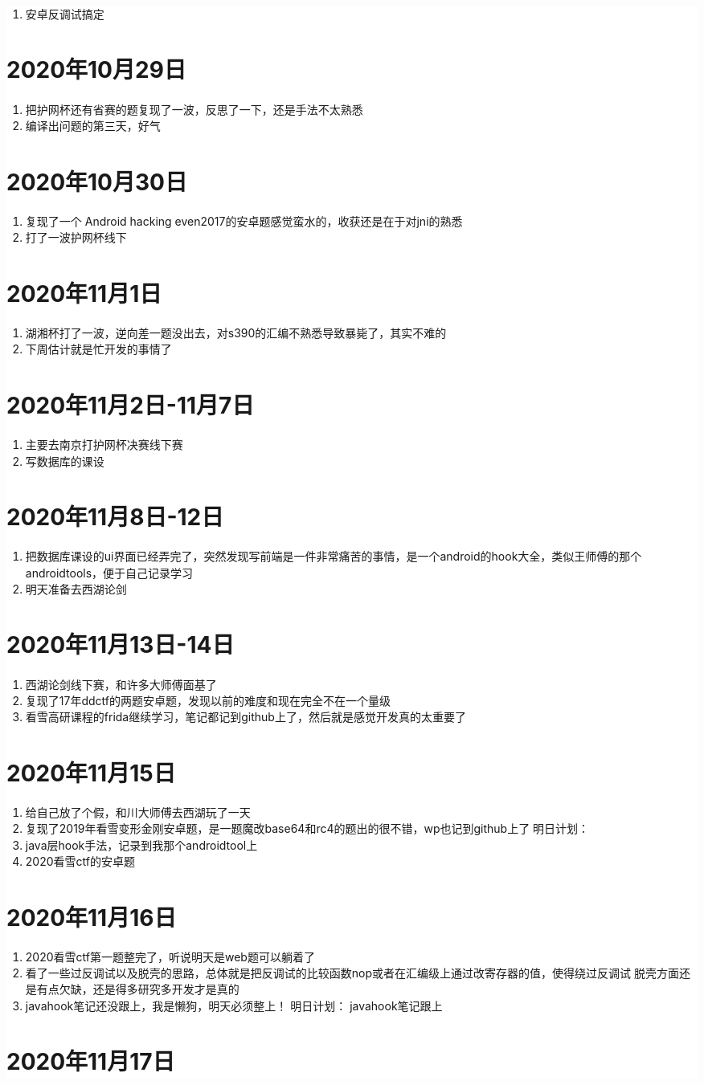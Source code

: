 1. 安卓反调试搞定
# 2020年10月29日

1. 把护网杯还有省赛的题复现了一波，反思了一下，还是手法不太熟悉
2. 编译出问题的第三天，好气
# 2020年10月30日

1. 复现了一个 Android hacking even2017的安卓题感觉蛮水的，收获还是在于对jni的熟悉
2. 打了一波护网杯线下
# 2020年11月1日

1. 湖湘杯打了一波，逆向差一题没出去，对s390的汇编不熟悉导致暴毙了，其实不难的
2. 下周估计就是忙开发的事情了
# 2020年11月2日-11月7日

1. 主要去南京打护网杯决赛线下赛
2. 写数据库的课设
# 2020年11月8日-12日

1. 把数据库课设的ui界面已经弄完了，突然发现写前端是一件非常痛苦的事情，是一个android的hook大全，类似王师傅的那个androidtools，便于自己记录学习
2. 明天准备去西湖论剑
# 2020年11月13日-14日

1. 西湖论剑线下赛，和许多大师傅面基了
2. 复现了17年ddctf的两题安卓题，发现以前的难度和现在完全不在一个量级
3. 看雪高研课程的frida继续学习，笔记都记到github上了，然后就是感觉开发真的太重要了
# 2020年11月15日

1. 给自己放了个假，和川大师傅去西湖玩了一天
2. 复现了2019年看雪变形金刚安卓题，是一题魔改base64和rc4的题出的很不错，wp也记到github上了
明日计划：
1. java层hook手法，记录到我那个androidtool上
2. 2020看雪ctf的安卓题
# 2020年11月16日

1. 2020看雪ctf第一题整完了，听说明天是web题可以躺着了
2. 看了一些过反调试以及脱壳的思路，总体就是把反调试的比较函数nop或者在汇编级上通过改寄存器的值，使得绕过反调试
脱壳方面还是有点欠缺，还是得多研究多开发才是真的
3. javahook笔记还没跟上，我是懒狗，明天必须整上！
明日计划：
javahook笔记跟上
# 2020年11月17日
